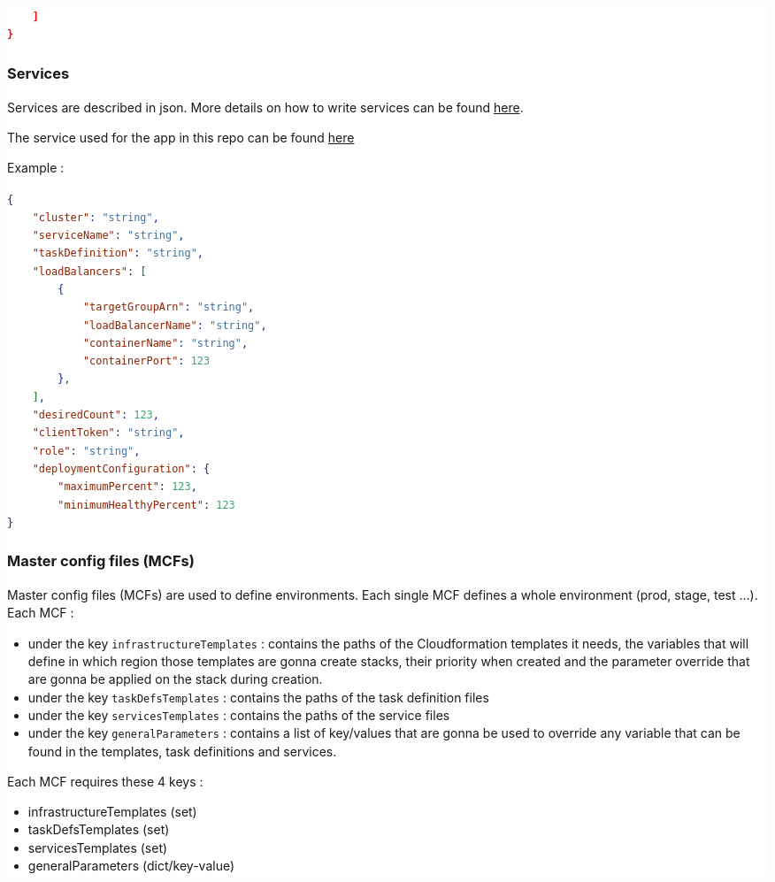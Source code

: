 ```json
    ]
}
```

### Services
Services are described in json.
More details on how to write services can be found [here](http://boto3.readthedocs.io/en/latest/reference/services/ecs.html#ECS.Client.create_service).

The service used for the app in this repo can be found [here](services/service-climulon-nodejs.json)

Example :
```json
{
    "cluster": "string",
    "serviceName": "string",
    "taskDefinition": "string",
    "loadBalancers": [
        {
            "targetGroupArn": "string",
            "loadBalancerName": "string",
            "containerName": "string",
            "containerPort": 123
        },
    ],
    "desiredCount": 123,
    "clientToken": "string",
    "role": "string",
    "deploymentConfiguration": {
        "maximumPercent": 123,
        "minimumHealthyPercent": 123
}
```

### Master config files (MCFs)
Master config files (MCFs) are used to define environments. Each single MCF defines a whole environment (prod, stage, test ...).
Each MCF :
- under the key `infrastructureTemplates` : contains the paths of the Cloudformation templates it needs, the variables that will define in which region those templates are gonna create stacks, their priority when created and the parameter override that are gonna be applied on the stack during creation. 
- under the key `taskDefsTemplates` : contains the paths of the task definition files
- under the key `servicesTemplates` : contains the paths of the service files
- under the key `generalParameters` : contains a list of key/values that are gonna be used to override any variable that can be found in the templates, task definitions and services.

Each MCF requires these 4 keys :
- infrastructureTemplates (set)
- taskDefsTemplates (set)
- servicesTemplates (set)
- generalParameters (dict/key-value)
